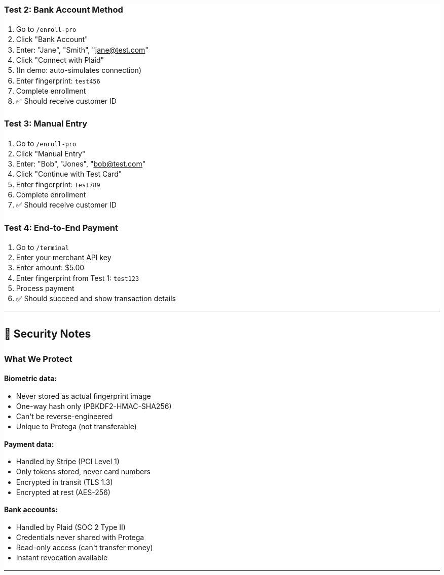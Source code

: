 ### Test 2: Bank Account Method

1. Go to `/enroll-pro`
2. Click "Bank Account"
3. Enter: "Jane", "Smith", "jane@test.com"
4. Click "Connect with Plaid"
5. (In demo: auto-simulates connection)
6. Enter fingerprint: `test456`
7. Complete enrollment
8. ✅ Should receive customer ID

### Test 3: Manual Entry

1. Go to `/enroll-pro`
2. Click "Manual Entry"
3. Enter: "Bob", "Jones", "bob@test.com"
4. Click "Continue with Test Card"
5. Enter fingerprint: `test789`
6. Complete enrollment
7. ✅ Should receive customer ID

### Test 4: End-to-End Payment

1. Go to `/terminal`
2. Enter your merchant API key
3. Enter amount: $5.00
4. Enter fingerprint from Test 1: `test123`
5. Process payment
6. ✅ Should succeed and show transaction details

---

## 🔐 Security Notes

### What We Protect

**Biometric data:**
- Never stored as actual fingerprint image
- One-way hash only (PBKDF2-HMAC-SHA256)
- Can't be reverse-engineered
- Unique to Protega (not transferable)

**Payment data:**
- Handled by Stripe (PCI Level 1)
- Only tokens stored, never card numbers
- Encrypted in transit (TLS 1.3)
- Encrypted at rest (AES-256)

**Bank accounts:**
- Handled by Plaid (SOC 2 Type II)
- Credentials never shared with Protega
- Read-only access (can't transfer money)
- Instant revocation available

---